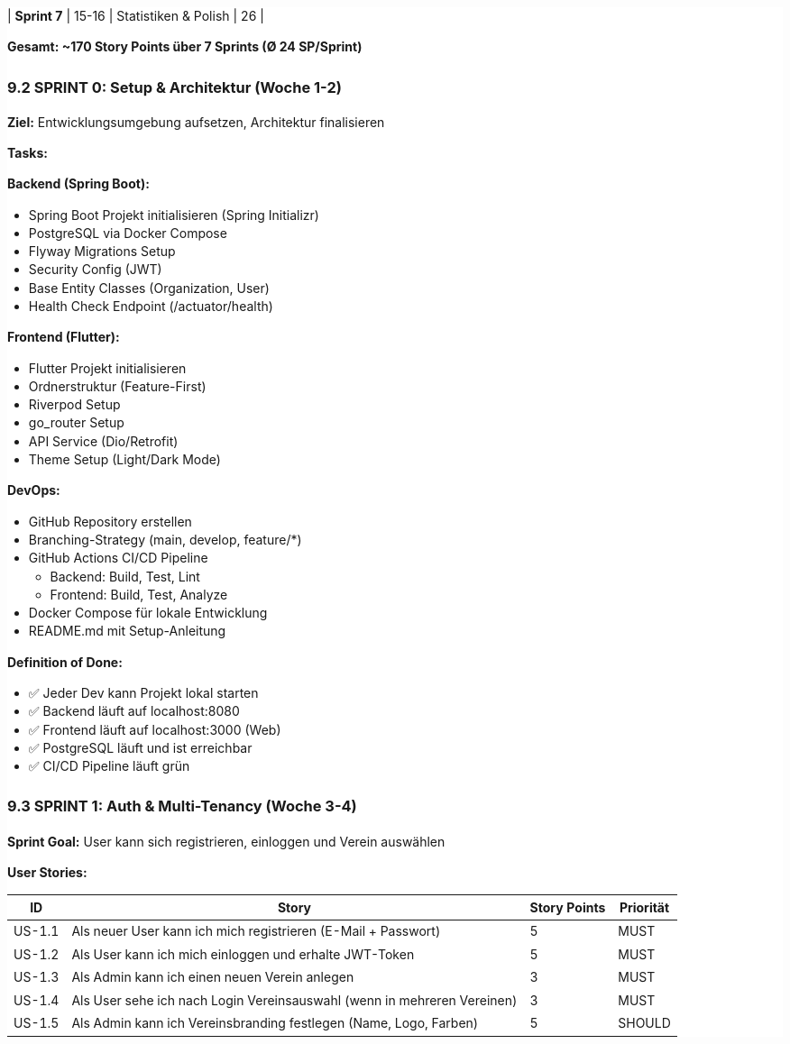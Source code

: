 | **Sprint 7** | 15-16 | Statistiken & Polish | 26 |

**Gesamt: ~170 Story Points über 7 Sprints (Ø 24 SP/Sprint)**

### 9.2 SPRINT 0: Setup & Architektur (Woche 1-2)

**Ziel:** Entwicklungsumgebung aufsetzen, Architektur finalisieren

**Tasks:**

**Backend (Spring Boot):**
- Spring Boot Projekt initialisieren (Spring Initializr)
- PostgreSQL via Docker Compose
- Flyway Migrations Setup
- Security Config (JWT)
- Base Entity Classes (Organization, User)
- Health Check Endpoint (/actuator/health)

**Frontend (Flutter):**
- Flutter Projekt initialisieren
- Ordnerstruktur (Feature-First)
- Riverpod Setup
- go_router Setup
- API Service (Dio/Retrofit)
- Theme Setup (Light/Dark Mode)

**DevOps:**
- GitHub Repository erstellen
- Branching-Strategy (main, develop, feature/*)
- GitHub Actions CI/CD Pipeline
  - Backend: Build, Test, Lint
  - Frontend: Build, Test, Analyze
- Docker Compose für lokale Entwicklung
- README.md mit Setup-Anleitung

**Definition of Done:**
- ✅ Jeder Dev kann Projekt lokal starten
- ✅ Backend läuft auf localhost:8080
- ✅ Frontend läuft auf localhost:3000 (Web)
- ✅ PostgreSQL läuft und ist erreichbar
- ✅ CI/CD Pipeline läuft grün

### 9.3 SPRINT 1: Auth & Multi-Tenancy (Woche 3-4)

**Sprint Goal:** User kann sich registrieren, einloggen und Verein auswählen

**User Stories:**

| ID | Story | Story Points | Priorität |
|----|-------|--------------|-----------|
| US-1.1 | Als neuer User kann ich mich registrieren (E-Mail + Passwort) | 5 | MUST |
| US-1.2 | Als User kann ich mich einloggen und erhalte JWT-Token | 5 | MUST |
| US-1.3 | Als Admin kann ich einen neuen Verein anlegen | 3 | MUST |
| US-1.4 | Als User sehe ich nach Login Vereinsauswahl (wenn in mehreren Vereinen) | 3 | MUST |
| US-1.5 | Als Admin kann ich Vereinsbranding festlegen (Name, Logo, Farben) | 5 | SHOULD |
